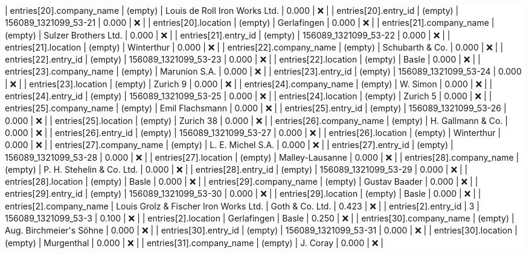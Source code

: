 | entries[20].company_name | (empty) | Louis de Roll Iron Works Ltd. | 0.000 | ❌ |
| entries[20].entry_id | (empty) | 156089_1321099_53-21 | 0.000 | ❌ |
| entries[20].location | (empty) | Gerlafingen | 0.000 | ❌ |
| entries[21].company_name | (empty) | Sulzer Brothers Ltd. | 0.000 | ❌ |
| entries[21].entry_id | (empty) | 156089_1321099_53-22 | 0.000 | ❌ |
| entries[21].location | (empty) | Winterthur | 0.000 | ❌ |
| entries[22].company_name | (empty) | Schubarth & Co. | 0.000 | ❌ |
| entries[22].entry_id | (empty) | 156089_1321099_53-23 | 0.000 | ❌ |
| entries[22].location | (empty) | Basle | 0.000 | ❌ |
| entries[23].company_name | (empty) | Marunion S.A. | 0.000 | ❌ |
| entries[23].entry_id | (empty) | 156089_1321099_53-24 | 0.000 | ❌ |
| entries[23].location | (empty) | Zurich 9 | 0.000 | ❌ |
| entries[24].company_name | (empty) | W. Simon | 0.000 | ❌ |
| entries[24].entry_id | (empty) | 156089_1321099_53-25 | 0.000 | ❌ |
| entries[24].location | (empty) | Zurich 5 | 0.000 | ❌ |
| entries[25].company_name | (empty) | Emil Flachsmann | 0.000 | ❌ |
| entries[25].entry_id | (empty) | 156089_1321099_53-26 | 0.000 | ❌ |
| entries[25].location | (empty) | Zurich 38 | 0.000 | ❌ |
| entries[26].company_name | (empty) | H. Gallmann & Co. | 0.000 | ❌ |
| entries[26].entry_id | (empty) | 156089_1321099_53-27 | 0.000 | ❌ |
| entries[26].location | (empty) | Winterthur | 0.000 | ❌ |
| entries[27].company_name | (empty) | L. E. Michel S.A. | 0.000 | ❌ |
| entries[27].entry_id | (empty) | 156089_1321099_53-28 | 0.000 | ❌ |
| entries[27].location | (empty) | Malley-Lausanne | 0.000 | ❌ |
| entries[28].company_name | (empty) | P. H. Stehelin & Co. Ltd. | 0.000 | ❌ |
| entries[28].entry_id | (empty) | 156089_1321099_53-29 | 0.000 | ❌ |
| entries[28].location | (empty) | Basle | 0.000 | ❌ |
| entries[29].company_name | (empty) | Gustav Baader | 0.000 | ❌ |
| entries[29].entry_id | (empty) | 156089_1321099_53-30 | 0.000 | ❌ |
| entries[29].location | (empty) | Basle | 0.000 | ❌ |
| entries[2].company_name | Louis Grolz & Fischer Iron Works Ltd. | Goth & Co. Ltd. | 0.423 | ❌ |
| entries[2].entry_id | 3 | 156089_1321099_53-3 | 0.100 | ❌ |
| entries[2].location | Gerlafingen | Basle | 0.250 | ❌ |
| entries[30].company_name | (empty) | Aug. Birchmeier's Söhne | 0.000 | ❌ |
| entries[30].entry_id | (empty) | 156089_1321099_53-31 | 0.000 | ❌ |
| entries[30].location | (empty) | Murgenthal | 0.000 | ❌ |
| entries[31].company_name | (empty) | J. Coray | 0.000 | ❌ |